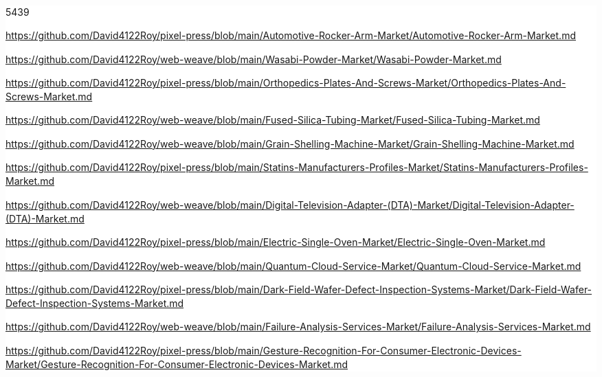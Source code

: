 5439</p><p><a href="https://github.com/David4122Roy/pixel-press/blob/main/Automotive-Rocker-Arm-Market/Automotive-Rocker-Arm-Market.md">https://github.com/David4122Roy/pixel-press/blob/main/Automotive-Rocker-Arm-Market/Automotive-Rocker-Arm-Market.md</a></p><p><a href="https://github.com/David4122Roy/web-weave/blob/main/Wasabi-Powder-Market/Wasabi-Powder-Market.md">https://github.com/David4122Roy/web-weave/blob/main/Wasabi-Powder-Market/Wasabi-Powder-Market.md</a></p><p><a href="https://github.com/David4122Roy/pixel-press/blob/main/Orthopedics-Plates-And-Screws-Market/Orthopedics-Plates-And-Screws-Market.md">https://github.com/David4122Roy/pixel-press/blob/main/Orthopedics-Plates-And-Screws-Market/Orthopedics-Plates-And-Screws-Market.md</a></p><p><a href="https://github.com/David4122Roy/web-weave/blob/main/Fused-Silica-Tubing-Market/Fused-Silica-Tubing-Market.md">https://github.com/David4122Roy/web-weave/blob/main/Fused-Silica-Tubing-Market/Fused-Silica-Tubing-Market.md</a></p><p><a href="https://github.com/David4122Roy/web-weave/blob/main/Grain-Shelling-Machine-Market/Grain-Shelling-Machine-Market.md">https://github.com/David4122Roy/web-weave/blob/main/Grain-Shelling-Machine-Market/Grain-Shelling-Machine-Market.md</a></p><p><a href="https://github.com/David4122Roy/pixel-press/blob/main/Statins-Manufacturers-Profiles-Market/Statins-Manufacturers-Profiles-Market.md">https://github.com/David4122Roy/pixel-press/blob/main/Statins-Manufacturers-Profiles-Market/Statins-Manufacturers-Profiles-Market.md</a></p><p><a href="https://github.com/David4122Roy/web-weave/blob/main/Digital-Television-Adapter-(DTA)-Market/Digital-Television-Adapter-(DTA)-Market.md">https://github.com/David4122Roy/web-weave/blob/main/Digital-Television-Adapter-(DTA)-Market/Digital-Television-Adapter-(DTA)-Market.md</a></p><p><a href="https://github.com/David4122Roy/pixel-press/blob/main/Electric-Single-Oven-Market/Electric-Single-Oven-Market.md">https://github.com/David4122Roy/pixel-press/blob/main/Electric-Single-Oven-Market/Electric-Single-Oven-Market.md</a></p><p><a href="https://github.com/David4122Roy/web-weave/blob/main/Quantum-Cloud-Service-Market/Quantum-Cloud-Service-Market.md">https://github.com/David4122Roy/web-weave/blob/main/Quantum-Cloud-Service-Market/Quantum-Cloud-Service-Market.md</a></p><p><a href="https://github.com/David4122Roy/pixel-press/blob/main/Dark-Field-Wafer-Defect-Inspection-Systems-Market/Dark-Field-Wafer-Defect-Inspection-Systems-Market.md">https://github.com/David4122Roy/pixel-press/blob/main/Dark-Field-Wafer-Defect-Inspection-Systems-Market/Dark-Field-Wafer-Defect-Inspection-Systems-Market.md</a></p><p><a href="https://github.com/David4122Roy/web-weave/blob/main/Failure-Analysis-Services-Market/Failure-Analysis-Services-Market.md">https://github.com/David4122Roy/web-weave/blob/main/Failure-Analysis-Services-Market/Failure-Analysis-Services-Market.md</a></p><p><a href="https://github.com/David4122Roy/pixel-press/blob/main/Gesture-Recognition-For-Consumer-Electronic-Devices-Market/Gesture-Recognition-For-Consumer-Electronic-Devices-Market.md">https://github.com/David4122Roy/pixel-press/blob/main/Gesture-Recognition-For-Consumer-Electronic-Devices-Market/Gesture-Recognition-For-Consumer-Electronic-Devices-Market.md</a></p>